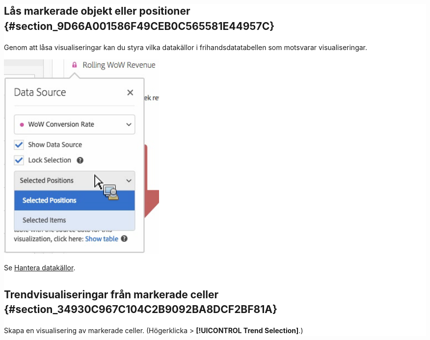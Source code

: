 ## Lås markerade objekt eller positioner {#section_9D66A001586F49CEB0C565581E44957C}

Genom att låsa visualiseringar kan du styra vilka datakällor i frihandsdatatabellen som motsvarar visualiseringar.

![](assets/manage-data-source.png)

Se [Hantera datakällor](/help/analyze/analysis-workspace/visualizations/t-sync-visualization.md).

## Trendvisualiseringar från markerade celler {#section_34930C967C104C2B9092BA8DCF2BF81A}

Skapa en visualisering av markerade celler. (Högerklicka > **[!UICONTROL Trend Selection]**.)

